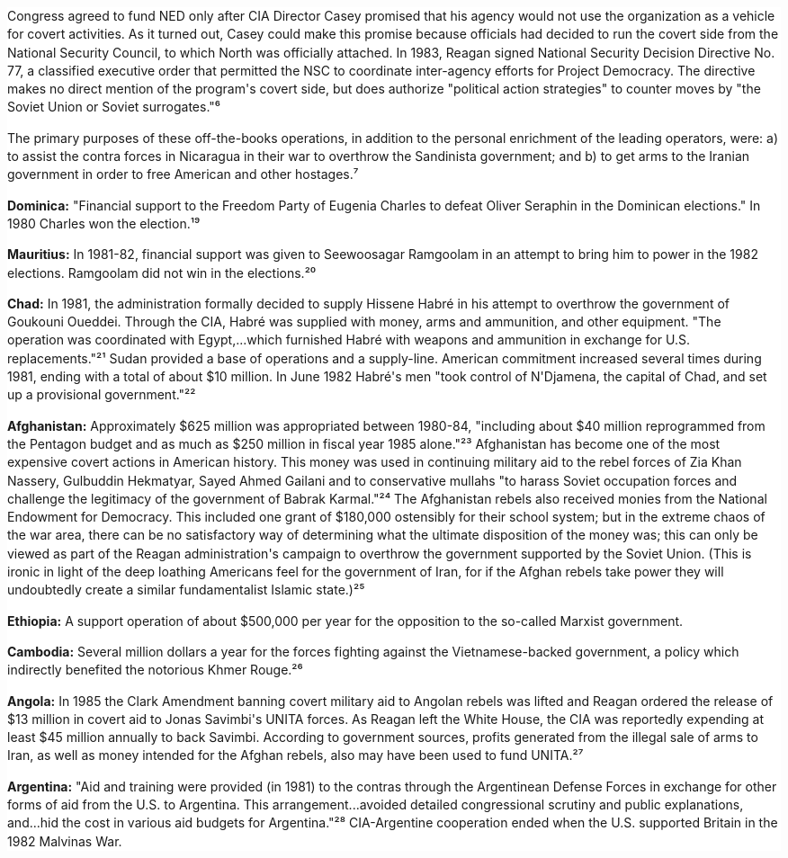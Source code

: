 Congress agreed to fund NED only after CIA Director Casey promised that his agency would not use the organization as a vehicle for covert activities. As it turned out, Casey could make this promise because officials had decided to run the covert side from the National Security Council, to which North was officially attached. In 1983, Reagan signed National Security Decision Directive No. 77, a classified executive order that permitted the NSC to coordinate inter-agency efforts for Project Democracy. The directive makes no direct mention of the program's covert side, but does authorize "political action strategies" to counter moves by "the Soviet Union or Soviet surrogates."⁶

The primary purposes of these off-the-books operations, in addition to the personal enrichment of the leading operators, were: a) to assist the contra forces in Nicaragua in their war to overthrow the Sandinista government; and b) to get arms to the Iranian government in order to free American and other hostages.⁷

**Dominica:** "Financial support to the Freedom Party of Eugenia Charles to defeat Oliver Seraphin in the Dominican elections." In 1980 Charles won the election.¹⁹

**Mauritius:** In 1981-82, financial support was given to Seewoosagar Ramgoolam in an attempt to bring him to power in the 1982 elections. Ramgoolam did not win in the elections.²⁰

**Chad:** In 1981, the administration formally decided to supply Hissene Habré in his attempt to overthrow the government of Goukouni Oueddei. Through the CIA, Habré was supplied with money, arms and ammunition, and other equipment. "The operation was coordinated with Egypt,...which furnished Habré with weapons and ammunition in exchange for U.S. replacements."²¹ Sudan provided a base of operations and a supply-line. American commitment increased several times during 1981, ending with a total of about $10 million. In June 1982 Habré's men "took control of N'Djamena, the capital of Chad, and set up a provisional government."²²

**Afghanistan:** Approximately $625 million was appropriated between 1980-84, "including about $40 million reprogrammed from the Pentagon budget and as much as $250 million in fiscal year 1985 alone."²³ Afghanistan has become one of the most expensive covert actions in American history. This money was used in continuing military aid to the rebel forces of Zia Khan Nassery, Gulbuddin Hekmatyar, Sayed Ahmed Gailani and to conservative mullahs "to harass Soviet occupation forces and challenge the legitimacy of the government of Babrak Karmal."²⁴ The Afghanistan rebels also received monies from the National Endowment for Democracy. This included one grant of $180,000 ostensibly for their school system; but in the extreme chaos of the war area, there can be no satisfactory way of determining what the ultimate disposition of the money was; this can only be viewed as part of the Reagan administration's campaign to overthrow the government supported by the Soviet Union. (This is ironic in light of the deep loathing Americans feel for the government of Iran, for if the Afghan rebels take power they will undoubtedly create a similar fundamentalist Islamic state.)²⁵

**Ethiopia:** A support operation of about $500,000 per year for the opposition to the so-called Marxist government.

**Cambodia:** Several million dollars a year for the forces fighting against the Vietnamese-backed government, a policy which indirectly benefited the notorious Khmer Rouge.²⁶

**Angola:** In 1985 the Clark Amendment banning covert military aid to Angolan rebels was lifted and Reagan ordered the release of $13 million in covert aid to Jonas Savimbi's UNITA forces. As Reagan left the White House, the CIA was reportedly expending at least $45 million annually to back Savimbi. According to government sources, profits generated from the illegal sale of arms to Iran, as well as money intended for the Afghan rebels, also may have been used to fund UNITA.²⁷

**Argentina:** "Aid and training were provided (in 1981) to the contras through the Argentinean Defense Forces in exchange for other forms of aid from the U.S. to Argentina. This arrangement...avoided detailed congressional scrutiny and public explanations, and...hid the cost in various aid budgets for Argentina."²⁸ CIA-Argentine cooperation ended when the U.S. supported Britain in the 1982 Malvinas War.
